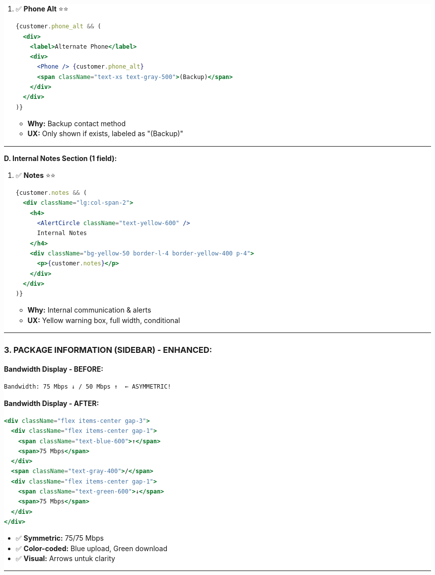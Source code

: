 1. ✅ **Phone Alt** ⭐⭐
   ```jsx
   {customer.phone_alt && (
     <div>
       <label>Alternate Phone</label>
       <div>
         <Phone /> {customer.phone_alt}
         <span className="text-xs text-gray-500">(Backup)</span>
       </div>
     </div>
   )}
   ```
   - **Why:** Backup contact method
   - **UX:** Only shown if exists, labeled as "(Backup)"

---

**D. Internal Notes Section (1 field):**

1. ✅ **Notes** ⭐⭐
   ```jsx
   {customer.notes && (
     <div className="lg:col-span-2">
       <h4>
         <AlertCircle className="text-yellow-600" />
         Internal Notes
       </h4>
       <div className="bg-yellow-50 border-l-4 border-yellow-400 p-4">
         <p>{customer.notes}</p>
       </div>
     </div>
   )}
   ```
   - **Why:** Internal communication & alerts
   - **UX:** Yellow warning box, full width, conditional

---

### **3. PACKAGE INFORMATION (SIDEBAR) - ENHANCED:**

**Bandwidth Display - BEFORE:**
```
Bandwidth: 75 Mbps ↓ / 50 Mbps ↑  ← ASYMMETRIC!
```

**Bandwidth Display - AFTER:**
```jsx
<div className="flex items-center gap-3">
  <div className="flex items-center gap-1">
    <span className="text-blue-600">↑</span>
    <span>75 Mbps</span>
  </div>
  <span className="text-gray-400">/</span>
  <div className="flex items-center gap-1">
    <span className="text-green-600">↓</span>
    <span>75 Mbps</span>
  </div>
</div>
```
- ✅ **Symmetric:** 75/75 Mbps
- ✅ **Color-coded:** Blue upload, Green download
- ✅ **Visual:** Arrows untuk clarity

---